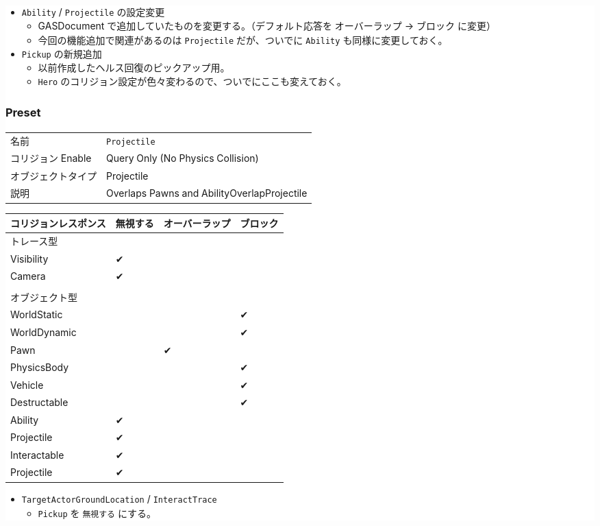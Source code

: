 * `Ability` / `Projectile` の設定変更
	* GASDocument で追加していたものを変更する。（デフォルト応答を オーバーラップ -> ブロック に変更）
	* 今回の機能追加で関連があるのは `Projectile` だが、ついでに `Ability` も同様に変更しておく。
* `Pickup` の新規追加
	* 以前作成したヘルス回復のピックアップ用。
	* `Hero` のコリジョン設定が色々変わるので、ついでにここも変えておく。


### Preset

|                    |                                             |
|--------------------|---------------------------------------------|
| 名前               | `Projectile`                                |
| コリジョン Enable  | Query Only (No Physics Collision)           |
| オブジェクトタイプ | Projectile                                  |
| 説明               | Overlaps Pawns and AbilityOverlapProjectile |

| コリジョンレスポンス | 無視する | オーバーラップ | ブロック |
|----------------------|----------|----------------|----------|
| トレース型           |          |                |          |
| Visibility           | ✔       |                |          |
| Camera               | ✔       |                |          |
|                      |          |                |          |
| オブジェクト型       |          |                |          |
| WorldStatic          |          |                | ✔       |
| WorldDynamic         |          |                | ✔       |
| Pawn                 |          | ✔             |          |
| PhysicsBody          |          |                | ✔       |
| Vehicle              |          |                | ✔       |
| Destructable         |          |                | ✔       |
| Ability              | ✔       |                |          |
| Projectile           | ✔       |                |          |
| Interactable         | ✔       |                |          |
| Projectile           | ✔       |                |          |

* `TargetActorGroundLocation` / `InteractTrace`
	* `Pickup` を `無視する` にする。



